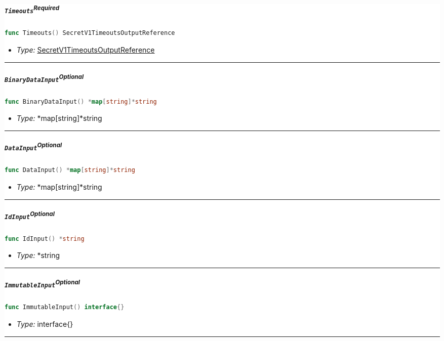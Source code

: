 
##### `Timeouts`<sup>Required</sup> <a name="Timeouts" id="@cdktf/provider-kubernetes.secretV1.SecretV1.property.timeouts"></a>

```go
func Timeouts() SecretV1TimeoutsOutputReference
```

- *Type:* <a href="#@cdktf/provider-kubernetes.secretV1.SecretV1TimeoutsOutputReference">SecretV1TimeoutsOutputReference</a>

---

##### `BinaryDataInput`<sup>Optional</sup> <a name="BinaryDataInput" id="@cdktf/provider-kubernetes.secretV1.SecretV1.property.binaryDataInput"></a>

```go
func BinaryDataInput() *map[string]*string
```

- *Type:* *map[string]*string

---

##### `DataInput`<sup>Optional</sup> <a name="DataInput" id="@cdktf/provider-kubernetes.secretV1.SecretV1.property.dataInput"></a>

```go
func DataInput() *map[string]*string
```

- *Type:* *map[string]*string

---

##### `IdInput`<sup>Optional</sup> <a name="IdInput" id="@cdktf/provider-kubernetes.secretV1.SecretV1.property.idInput"></a>

```go
func IdInput() *string
```

- *Type:* *string

---

##### `ImmutableInput`<sup>Optional</sup> <a name="ImmutableInput" id="@cdktf/provider-kubernetes.secretV1.SecretV1.property.immutableInput"></a>

```go
func ImmutableInput() interface{}
```

- *Type:* interface{}

---